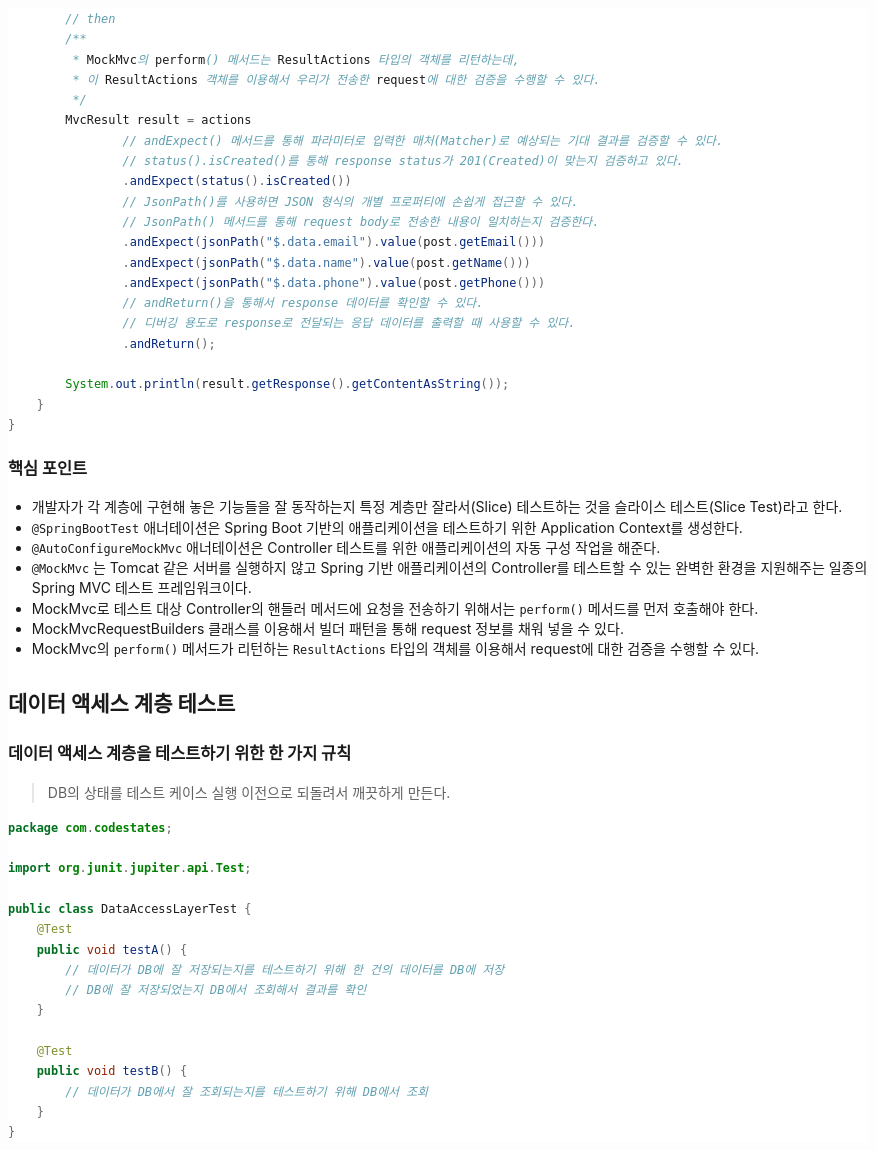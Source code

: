 ```java
        // then
        /**
         * MockMvc의 perform() 메서드는 ResultActions 타입의 객체를 리턴하는데,
         * 이 ResultActions 객체를 이용해서 우리가 전송한 request에 대한 검증을 수행할 수 있다.
         */
        MvcResult result = actions
                // andExpect() 메서드를 통해 파라미터로 입력한 매처(Matcher)로 예상되는 기대 결과를 검증할 수 있다.
                // status().isCreated()를 통해 response status가 201(Created)이 맞는지 검증하고 있다.
                .andExpect(status().isCreated())
                // JsonPath()를 사용하면 JSON 형식의 개별 프로퍼티에 손쉽게 접근할 수 있다.
                // JsonPath() 메서드를 통해 request body로 전송한 내용이 일치하는지 검증한다.
                .andExpect(jsonPath("$.data.email").value(post.getEmail()))
                .andExpect(jsonPath("$.data.name").value(post.getName()))
                .andExpect(jsonPath("$.data.phone").value(post.getPhone()))
                // andReturn()을 통해서 response 데이터를 확인할 수 있다.
                // 디버깅 용도로 response로 전달되는 응답 데이터를 출력할 때 사용할 수 있다.
                .andReturn();

        System.out.println(result.getResponse().getContentAsString());
    }
}
```

### 핵심 포인트

- 개발자가 각 계층에 구현해 놓은 기능들을 잘 동작하는지 특정 계층만 잘라서(Slice) 테스트하는 것을 슬라이스 테스트(Slice Test)라고 한다.
- `@SpringBootTest` 애너테이션은 Spring Boot 기반의 애플리케이션을 테스트하기 위한 Application Context를 생성한다.
- `@AutoConfigureMockMvc` 애너테이션은 Controller 테스트를 위한 애플리케이션의 자동 구성 작업을 해준다.
- `@MockMvc` 는 Tomcat 같은 서버를 실행하지 않고 Spring 기반 애플리케이션의 Controller를 테스트할 수 있는 완벽한 환경을 지원해주는 일종의 Spring MVC 테스트 프레임워크이다.
- MockMvc로 테스트 대상 Controller의 핸들러 메서드에 요청을 전송하기 위해서는 `perform()` 메서드를 먼저 호출해야 한다.
- MockMvcRequestBuilders 클래스를 이용해서 빌더 패턴을 통해 request 정보를 채워 넣을 수 있다.
- MockMvc의 `perform()` 메서드가 리턴하는 `ResultActions` 타입의 객체를 이용해서 request에 대한 검증을 수행할 수 있다.

## 데이터 액세스 계층 테스트

### 데이터 액세스 계층을 테스트하기 위한 한 가지 규칙

> DB의 상태를 테스트 케이스 실행 이전으로 되돌려서 깨끗하게 만든다.
> 

```java
package com.codestates;

import org.junit.jupiter.api.Test;

public class DataAccessLayerTest {
    @Test
    public void testA() {
        // 데이터가 DB에 잘 저장되는지를 테스트하기 위해 한 건의 데이터를 DB에 저장
        // DB에 잘 저장되었는지 DB에서 조회해서 결과를 확인
    }

    @Test
    public void testB() {
        // 데이터가 DB에서 잘 조회되는지를 테스트하기 위해 DB에서 조회
    }
}
```
